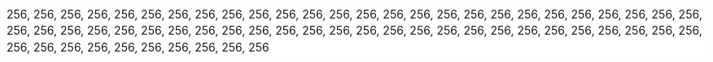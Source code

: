 256, 256, 256, 256, 256, 256, 256, 256, 256, 256, 256, 256, 256, 256, 256, 256, 256, 256, 256, 256, 256, 256, 256, 256, 256, 256, 256, 256, 256, 256, 256, 256, 256, 256, 256, 256, 256, 256, 256, 256, 256, 256, 256, 256, 256, 256, 256, 256, 256, 256, 256, 256, 256, 256, 256, 256, 256, 256, 256, 256, 256, 256